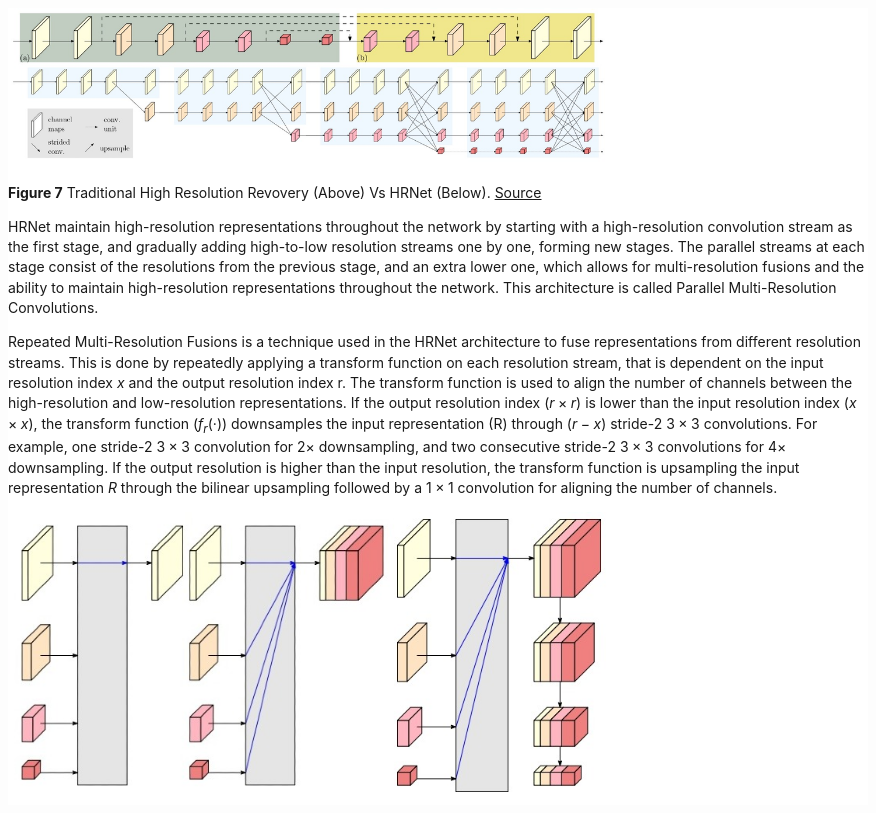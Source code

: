 
<img src="../assets/images/CNN/traditionalone withhrnet.jpg" width="600"/>

**Figure 7** Traditional High Resolution Revovery (Above) Vs HRNet (Below). [Source](https://arxiv.org/abs/1908.07919)

HRNet maintain high-resolution representations throughout the network by starting with a high-resolution convolution stream as the first stage, and gradually adding high-to-low resolution streams one by one, forming new stages. The parallel streams at each stage consist of the resolutions from the previous stage, and an extra lower one, which allows for multi-resolution fusions and the ability to maintain high-resolution representations throughout the network. This architecture is called Parallel Multi-Resolution Convolutions.

Repeated Multi-Resolution Fusions is a technique used in the HRNet architecture to fuse representations from different resolution streams. This is done by repeatedly applying a transform function on each resolution stream, that is dependent on the input resolution index $x$ and the output resolution index r. The transform function is used to align the number of channels between the high-resolution and low-resolution representations. If the output resolution index ($r × r$) is lower than the input resolution index ($x × x$), the transform function ($f_{r}(·)$) downsamples the input representation (R) through $(r - x)$ stride-2 $3 × 3$ convolutions. For example, one stride-2 $3 × 3$ convolution for 2× downsampling, and two consecutive stride-2 $3 × 3$ convolutions for 4× downsampling. If the output resolution is higher than the input resolution, the transform function is upsampling the input representation $R$ through the bilinear upsampling followed by a $1 × 1$ convolution for aligning the number of channels.

<img src="../assets/images/CNN/representationhead.jpg" width="600"/>
